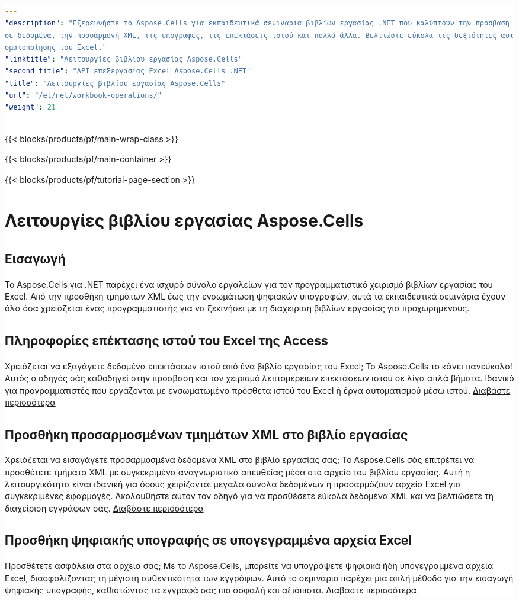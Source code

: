 ```yaml
---
"description": "Εξερευνήστε το Aspose.Cells για εκπαιδευτικά σεμινάρια βιβλίων εργασίας .NET που καλύπτουν την πρόσβαση σε δεδομένα, την προσαρμογή XML, τις υπογραφές, τις επεκτάσεις ιστού και πολλά άλλα. Βελτιώστε εύκολα τις δεξιότητες αυτοματοποίησης του Excel."
"linktitle": "Λειτουργίες βιβλίου εργασίας Aspose.Cells"
"second_title": "API επεξεργασίας Excel Aspose.Cells .NET"
"title": "Λειτουργίες βιβλίου εργασίας Aspose.Cells"
"url": "/el/net/workbook-operations/"
"weight": 21
---
```


{{< blocks/products/pf/main-wrap-class >}}

{{< blocks/products/pf/main-container >}}

{{< blocks/products/pf/tutorial-page-section >}}

# Λειτουργίες βιβλίου εργασίας Aspose.Cells

## Εισαγωγή

Το Aspose.Cells για .NET παρέχει ένα ισχυρό σύνολο εργαλείων για τον προγραμματιστικό χειρισμό βιβλίων εργασίας του Excel. Από την προσθήκη τμημάτων XML έως την ενσωμάτωση ψηφιακών υπογραφών, αυτά τα εκπαιδευτικά σεμινάρια έχουν όλα όσα χρειάζεται ένας προγραμματιστής για να ξεκινήσει με τη διαχείριση βιβλίων εργασίας για προχωρημένους.

## Πληροφορίες επέκτασης ιστού του Excel της Access

Χρειάζεται να εξαγάγετε δεδομένα επεκτάσεων ιστού από ένα βιβλίο εργασίας του Excel; Το Aspose.Cells το κάνει πανεύκολο! Αυτός ο οδηγός σάς καθοδηγεί στην πρόσβαση και τον χειρισμό λεπτομερειών επεκτάσεων ιστού σε λίγα απλά βήματα. Ιδανικό για προγραμματιστές που εργάζονται με ενσωματωμένα πρόσθετα ιστού του Excel ή έργα αυτοματισμού μέσω ιστού. [Διαβάστε περισσότερα](./access-web-extension-information/)

## Προσθήκη προσαρμοσμένων τμημάτων XML στο βιβλίο εργασίας

Χρειάζεται να εισαγάγετε προσαρμοσμένα δεδομένα XML στο βιβλίο εργασίας σας; Το Aspose.Cells σάς επιτρέπει να προσθέτετε τμήματα XML με συγκεκριμένα αναγνωριστικά απευθείας μέσα στο αρχείο του βιβλίου εργασίας. Αυτή η λειτουργικότητα είναι ιδανική για όσους χειρίζονται μεγάλα σύνολα δεδομένων ή προσαρμόζουν αρχεία Excel για συγκεκριμένες εφαρμογές. Ακολουθήστε αυτόν τον οδηγό για να προσθέσετε εύκολα δεδομένα XML και να βελτιώσετε τη διαχείριση εγγράφων σας. [Διαβάστε περισσότερα](./add-custom-xml-parts-with-id/)

## Προσθήκη ψηφιακής υπογραφής σε υπογεγραμμένα αρχεία Excel

Προσθέτετε ασφάλεια στα αρχεία σας; Με το Aspose.Cells, μπορείτε να υπογράψετε ψηφιακά ήδη υπογεγραμμένα αρχεία Excel, διασφαλίζοντας τη μέγιστη αυθεντικότητα των εγγράφων. Αυτό το σεμινάριο παρέχει μια απλή μέθοδο για την εισαγωγή ψηφιακής υπογραφής, καθιστώντας τα έγγραφά σας πιο ασφαλή και αξιόπιστα. [Διαβάστε περισσότερα](./add-digital-signature-to-signed-file/)
